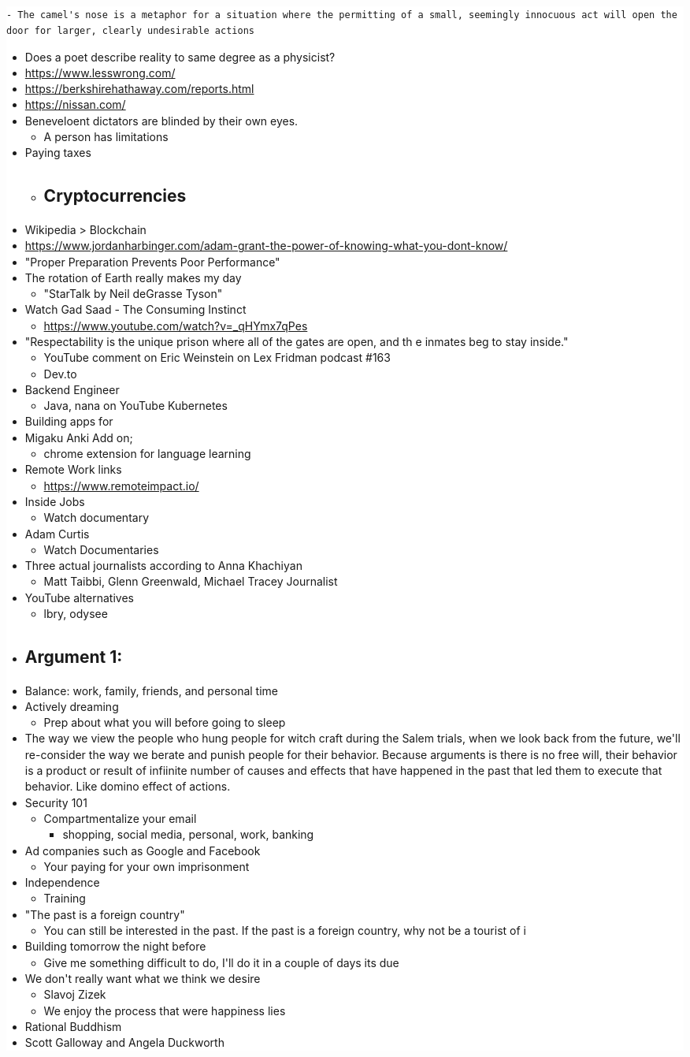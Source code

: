	- The camel's nose is a metaphor for a situation where the permitting of a small, seemingly innocuous act will open the door for larger, clearly undesirable actions
- Does a poet describe reality to same degree as a physicist?
- https://www.lesswrong.com/
- https://berkshirehathaway.com/reports.html
- https://nissan.com/
- Beneveloent dictators are blinded by their own eyes.
	- A person has limitations
- Paying taxes
	- Cryptocurrencies
		- 
- Wikipedia > Blockchain
- https://www.jordanharbinger.com/adam-grant-the-power-of-knowing-what-you-dont-know/
- "Proper Preparation Prevents Poor Performance"
- The rotation of Earth really makes my day
	- "StarTalk by Neil deGrasse Tyson"
- Watch Gad Saad - The Consuming Instinct 
	- https://www.youtube.com/watch?v=_qHYmx7qPes
- "Respectability is the unique prison where all of the gates are open, and th e inmates beg to stay inside."  
	- YouTube comment on Eric Weinstein on Lex Fridman podcast #163
	- Dev.to
- Backend Engineer
	- Java, nana on YouTube Kubernetes
- Building apps for 
- Migaku Anki Add on; 
	- chrome extension for language learning
- Remote Work links
	- https://www.remoteimpact.io/
- Inside Jobs
	- Watch documentary
- Adam Curtis 
	- Watch Documentaries 
- Three actual journalists according to Anna Khachiyan
	- Matt Taibbi, Glenn Greenwald, Michael Tracey Journalist
- YouTube alternatives
	- lbry, odysee
- Argument 1:
	- 
- Balance: work, family, friends, and personal time
- Actively dreaming
	- Prep about what you will before going to sleep 
- The way we view  the people who hung people for witch craft during the Salem trials, when we look back from the future, we'll re-consider the way we berate and punish people for their behavior. Because arguments is there is no free will, their behavior is a product or result of infiinite number of causes and effects that have happened in the past that led them to execute that behavior. Like domino effect of actions.
- Security 101
	- Compartmentalize your email
		- shopping, social media, personal, work, banking
- Ad companies such as Google and Facebook
	- Your paying for your own imprisonment
- Independence
	- Training
- "The past is a foreign country"
	- You can still be interested in the past. If the past is a foreign country, why not be a tourist of i
- Building tomorrow the night before
	- Give me something difficult to do, I'll do it in a couple of days its due
- We don't really want what we think we desire
	- Slavoj Zizek
	- We enjoy the process that were happiness lies
- Rational Buddhism 
- Scott Galloway and Angela Duckworth